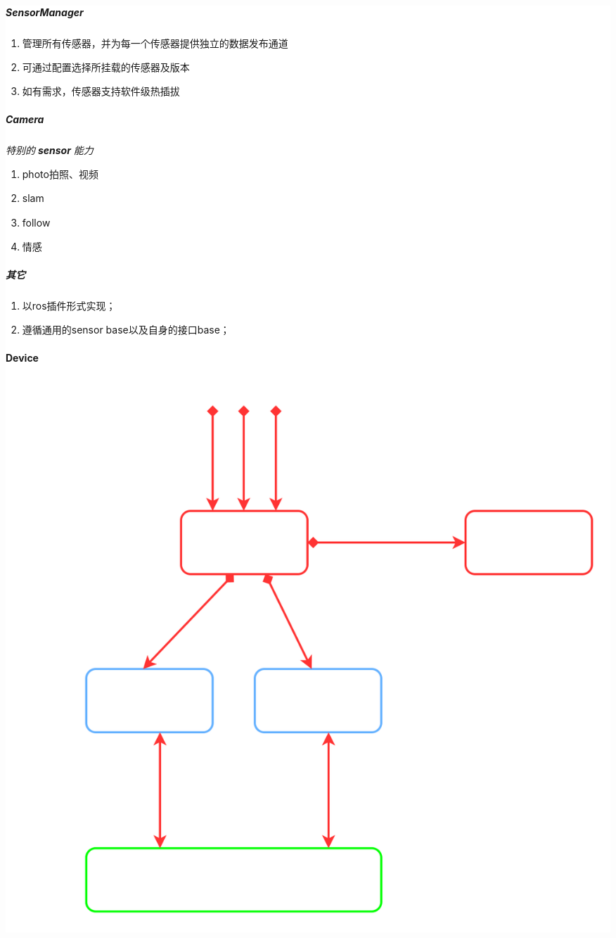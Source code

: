 ##### SensorManager

1. 管理所有传感器，并为每一个传感器提供独立的数据发布通道

1. 可通过配置选择所挂载的传感器及版本

1. 如有需求，传感器支持软件级热插拔

##### Camera

_特别的 __sensor__ 能力_

1. photo拍照、视频

1. slam

1. follow

1. 情感

##### 其它

1. 以ros插件形式实现；

1. 遵循通用的sensor base以及自身的接口base；

#### Device

![](./image/platform_software_architecture/7.svg)
